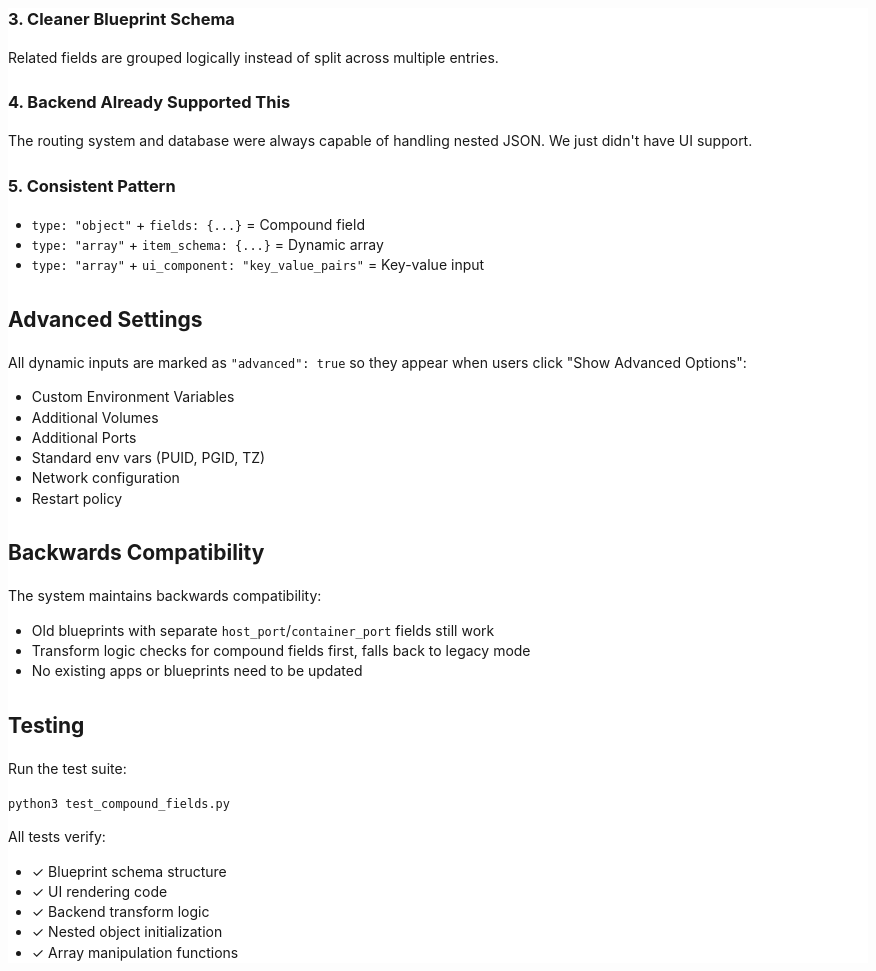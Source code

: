 ### 3. Cleaner Blueprint Schema
Related fields are grouped logically instead of split across multiple entries.

### 4. Backend Already Supported This
The routing system and database were always capable of handling nested JSON. We just didn't have UI support.

### 5. Consistent Pattern
- `type: "object"` + `fields: {...}` = Compound field
- `type: "array"` + `item_schema: {...}` = Dynamic array
- `type: "array"` + `ui_component: "key_value_pairs"` = Key-value input

## Advanced Settings

All dynamic inputs are marked as `"advanced": true` so they appear when users click "Show Advanced Options":

- Custom Environment Variables
- Additional Volumes
- Additional Ports
- Standard env vars (PUID, PGID, TZ)
- Network configuration
- Restart policy

## Backwards Compatibility

The system maintains backwards compatibility:
- Old blueprints with separate `host_port`/`container_port` fields still work
- Transform logic checks for compound fields first, falls back to legacy mode
- No existing apps or blueprints need to be updated

## Testing

Run the test suite:
```bash
python3 test_compound_fields.py
```

All tests verify:
- ✓ Blueprint schema structure
- ✓ UI rendering code
- ✓ Backend transform logic
- ✓ Nested object initialization
- ✓ Array manipulation functions
